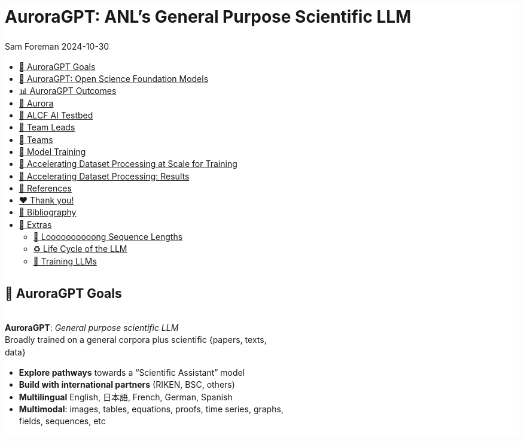 # AuroraGPT: ANL’s General Purpose Scientific LLM
Sam Foreman
2024-10-30

<link rel="preconnect" href="https://fonts.googleapis.com">

- [🎯 AuroraGPT Goals](#dart-auroragpt-goals)
- [🧪 AuroraGPT: Open Science Foundation
  Models](#test_tube-auroragpt-open-science-foundation-models)
- [📊 AuroraGPT Outcomes](#bar_chart-auroragpt-outcomes)
- [🌌 Aurora](#milky_way-aurora)
- [🤖 ALCF AI Testbed](#robot-alcf-ai-testbed)
- [👥 Team Leads](#busts_in_silhouette-team-leads)
- [🤝 Teams](#handshake-teams)
- [🦜 Model Training](#parrot-model-training)
- [🚀 Accelerating Dataset Processing at Scale for
  Training](#rocket-accelerating-dataset-processing-at-scale-for-training)
- [🚀 Accelerating Dataset Processing:
  Results](#rocket-accelerating-dataset-processing-results)
- [📓 References](#notebook-references)
- [❤️ Thank you!](#heart-thank-you)
- [📑 Bibliography](#bookmark_tabs-bibliography)
- [🎁 Extras](#gift-extras)
  - [🚂 Loooooooooong Sequence
    Lengths](#steam_locomotive-loooooooooong-sequence-lengths)
  - [♻️ Life Cycle of the LLM](#recycle-life-cycle-of-the-llm)
  - [🍎 Training LLMs](#apple-training-llms)

## 🎯 AuroraGPT Goals

<div class="flex-container"
style="flex-direction: column; justify-content: space-around;">

<div class="flex-container"
style="flex-direction: row; justify-content: space-around; align-items:center;">

<div class="column" style="width: 55%">

<div class="blue-card">

**AuroraGPT**: *General purpose scientific LLM*  
Broadly trained on a general corpora plus scientific {papers, texts,
data}

</div>

- **Explore pathways** towards a “Scientific Assistant” model
- **Build with international partners** (RIKEN, BSC, others)
- **Multilingual** English, 日本語, French, German, Spanish
- **Multimodal**: images, tables, equations, proofs, time series,
  graphs, fields, sequences, etc

</div>
